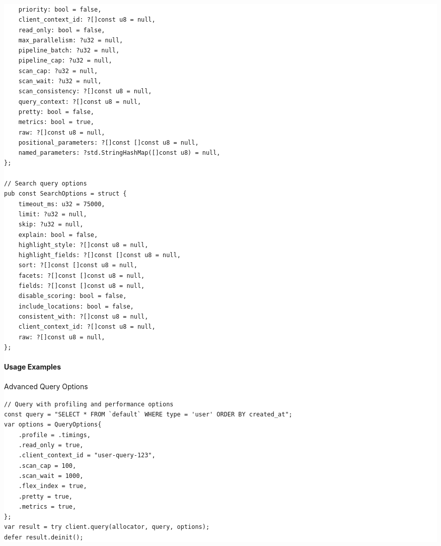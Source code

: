 ```zig
    priority: bool = false,
    client_context_id: ?[]const u8 = null,
    read_only: bool = false,
    max_parallelism: ?u32 = null,
    pipeline_batch: ?u32 = null,
    pipeline_cap: ?u32 = null,
    scan_cap: ?u32 = null,
    scan_wait: ?u32 = null,
    scan_consistency: ?[]const u8 = null,
    query_context: ?[]const u8 = null,
    pretty: bool = false,
    metrics: bool = true,
    raw: ?[]const u8 = null,
    positional_parameters: ?[]const []const u8 = null,
    named_parameters: ?std.StringHashMap([]const u8) = null,
};

// Search query options
pub const SearchOptions = struct {
    timeout_ms: u32 = 75000,
    limit: ?u32 = null,
    skip: ?u32 = null,
    explain: bool = false,
    highlight_style: ?[]const u8 = null,
    highlight_fields: ?[]const []const u8 = null,
    sort: ?[]const []const u8 = null,
    facets: ?[]const []const u8 = null,
    fields: ?[]const []const u8 = null,
    disable_scoring: bool = false,
    include_locations: bool = false,
    consistent_with: ?[]const u8 = null,
    client_context_id: ?[]const u8 = null,
    raw: ?[]const u8 = null,
};
```

#### Usage Examples

Advanced Query Options
```zig
// Query with profiling and performance options
const query = "SELECT * FROM `default` WHERE type = 'user' ORDER BY created_at";
var options = QueryOptions{
    .profile = .timings,
    .read_only = true,
    .client_context_id = "user-query-123",
    .scan_cap = 100,
    .scan_wait = 1000,
    .flex_index = true,
    .pretty = true,
    .metrics = true,
};
var result = try client.query(allocator, query, options);
defer result.deinit();
```
